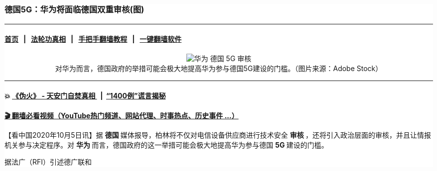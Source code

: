 ### 德国5G：华为将面临德国双重审核(图)
------------------------

#### [首页](https://github.com/gfw-breaker/banned-news3/blob/master/README.md) &nbsp;&nbsp;|&nbsp;&nbsp; [法轮功真相](https://github.com/begood0513/basic/blob/master/README.md)  &nbsp;&nbsp;|&nbsp;&nbsp; [手把手翻墙教程](https://github.com/gfw-breaker/guides/wiki)  &nbsp;&nbsp;|&nbsp;&nbsp; [一键翻墙软件](https://github.com/gfw-breaker/nogfw/blob/master/README.md)  



<div class="article_right" style="fone-color:#000">
 <p style="text-align: center;">
  <img alt="华为 德国 5G 审核" src="https://img3.secretchina.com/pic/2020/9-14/p2775612a299442409-ss.jpg"/>
  <br>
   对华为而言，德国政府的举措可能会极大地提高华为参与德国5G建设的门槛。（图片来源：Adobe Stock）
   <span id="hideid" name="hideid" style="color:red;display:none;">
    <span href="https://www.secretchina.com">
    </span>
   </span>
  </br>
 </p>
 <div id="txt-mid1-t21-2017">
  

---

#### 💥 [《伪火》 - 天安门自焚真相 ](http://158.247.195.190:10000/videos/blog/weihuo.html)&nbsp; |&nbsp; [“1400例”谎言揭秘  ](http://158.247.195.190:10000/videos/blog/jiexi1400.html)

#### [ 🎬  翻墙必看视频（YouTube热门频道、网站代理、时事热点、历史事件 ...）](https://github.com/gfw-breaker/links/blob/master/banned.md)


  </div>
 </div>
 <p>
  【看中国2020年10月5日讯】据
  <strong>
   德国
  </strong>
  媒体报导，柏林将不仅对电信设备供应商进行技术安全
  <strong>
   审核
  </strong>
  ，还将引入政治层面的审核，并且让情报机关参与决定程序。对
  <strong>
   <span href="https://www.secretchina.com/news/gb/tag/华为" target="_blank">
    华为
   </span>
  </strong>
  而言，德国政府的这一举措可能会极大地提高华为参与德国
  <strong>
   5G
  </strong>
  建设的门槛。
  <span id="hideid" name="hideid" style="color:red;display:none;">
   <span href="https://www.secretchina.com">
   </span>
  </span>
 </p>
 <p>
  据法广（RFI）引述德广联和